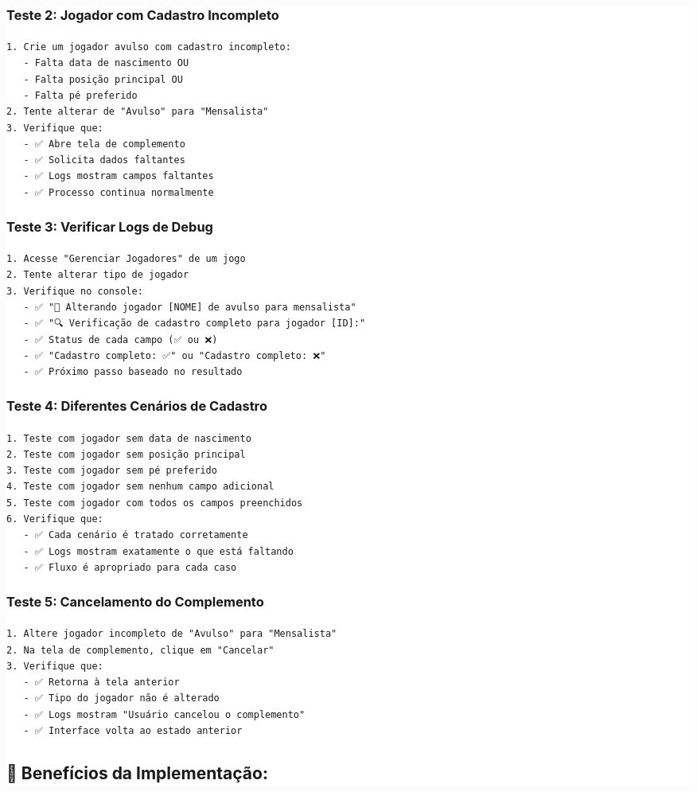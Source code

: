 ### **Teste 2: Jogador com Cadastro Incompleto**
```
1. Crie um jogador avulso com cadastro incompleto:
   - Falta data de nascimento OU
   - Falta posição principal OU
   - Falta pé preferido
2. Tente alterar de "Avulso" para "Mensalista"
3. Verifique que:
   - ✅ Abre tela de complemento
   - ✅ Solicita dados faltantes
   - ✅ Logs mostram campos faltantes
   - ✅ Processo continua normalmente
```

### **Teste 3: Verificar Logs de Debug**
```
1. Acesse "Gerenciar Jogadores" de um jogo
2. Tente alterar tipo de jogador
3. Verifique no console:
   - ✅ "🔄 Alterando jogador [NOME] de avulso para mensalista"
   - ✅ "🔍 Verificação de cadastro completo para jogador [ID]:"
   - ✅ Status de cada campo (✅ ou ❌)
   - ✅ "Cadastro completo: ✅" ou "Cadastro completo: ❌"
   - ✅ Próximo passo baseado no resultado
```

### **Teste 4: Diferentes Cenários de Cadastro**
```
1. Teste com jogador sem data de nascimento
2. Teste com jogador sem posição principal
3. Teste com jogador sem pé preferido
4. Teste com jogador sem nenhum campo adicional
5. Teste com jogador com todos os campos preenchidos
6. Verifique que:
   - ✅ Cada cenário é tratado corretamente
   - ✅ Logs mostram exatamente o que está faltando
   - ✅ Fluxo é apropriado para cada caso
```

### **Teste 5: Cancelamento do Complemento**
```
1. Altere jogador incompleto de "Avulso" para "Mensalista"
2. Na tela de complemento, clique em "Cancelar"
3. Verifique que:
   - ✅ Retorna à tela anterior
   - ✅ Tipo do jogador não é alterado
   - ✅ Logs mostram "Usuário cancelou o complemento"
   - ✅ Interface volta ao estado anterior
```

## 🎉 **Benefícios da Implementação:**
